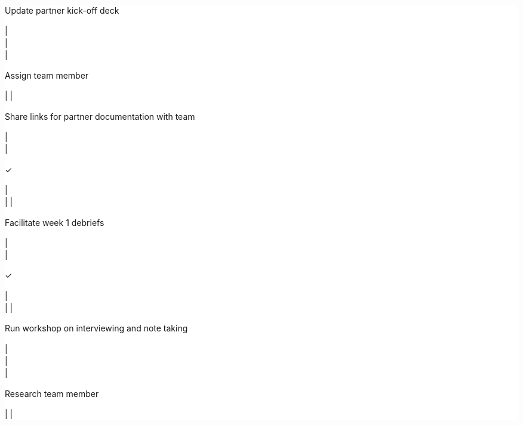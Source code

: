 Update partner kick-off deck

 |\
 |\
 |

Assign team member

 |
|

Share links for partner documentation with team

 |\
 |

✓

 |\
 |
|

Facilitate week 1 debriefs

 |\
 |

✓

 |\
 |
|

Run workshop on interviewing and note taking

 |\
 |\
 |

Research team member

 |
|
